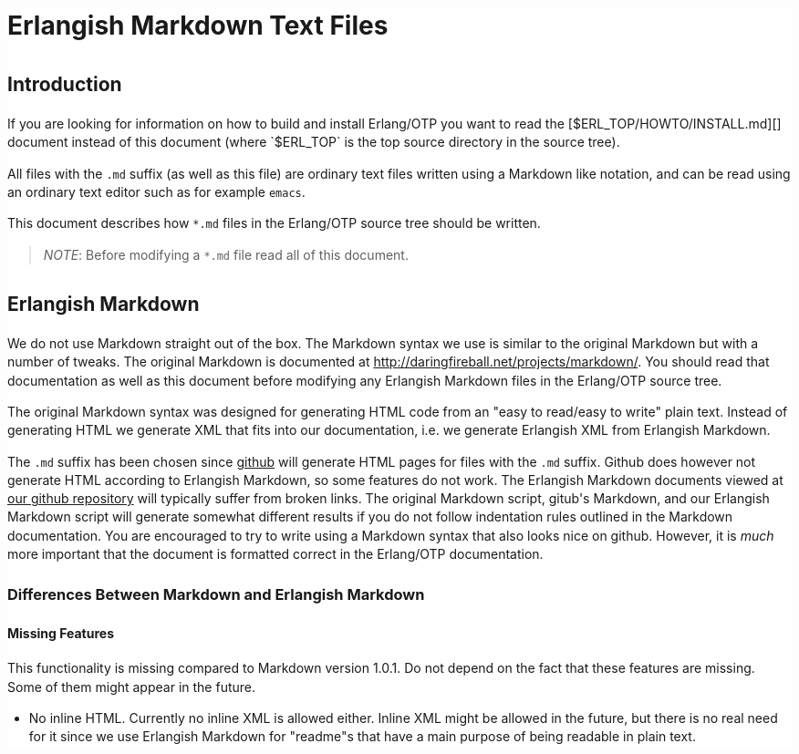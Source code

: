 Erlangish Markdown Text Files
=============================

Introduction
------------

If you are looking for information on how to build and install Erlang/OTP you
want to read the [$ERL_TOP/HOWTO/INSTALL.md][] document instead of this document
(where `$ERL_TOP` is the top source directory in the source tree).

All files with the `.md` suffix (as well as this file) are ordinary text files
written using a Markdown like notation, and can be read using an ordinary text
editor such as for example `emacs`.

This document describes how `*.md` files in the Erlang/OTP source tree should
be written.

> *NOTE*: Before modifying a `*.md` file read all of this document.

Erlangish Markdown
------------------

We do not use Markdown straight out of the box. The Markdown syntax we use is
similar to the original Markdown but with a number of tweaks. The original
Markdown is documented at <http://daringfireball.net/projects/markdown/>. You
should read that documentation as well as this document before modifying any
Erlangish Markdown files in the Erlang/OTP source tree.

The original Markdown syntax was designed for generating HTML code from an
"easy to read/easy to write" plain text. Instead of generating HTML we generate
XML that fits into our documentation, i.e. we generate Erlangish XML from
Erlangish Markdown.

The `.md` suffix has been chosen since [github][] will generate HTML pages for
files with the `.md` suffix. Github does however not generate HTML according to
Erlangish Markdown, so some features do not work. The Erlangish Markdown
documents viewed at [our github repository][] will typically suffer from broken
links. The original Markdown script, gitub's Markdown, and our Erlangish
Markdown script will generate somewhat different results if you do not follow
indentation rules outlined in the Markdown documentation. You are encouraged to
try to write using a Markdown syntax that also looks nice on github. However,
it is *much* more important that the document is formatted correct in the
Erlang/OTP documentation.

### Differences Between Markdown and Erlangish Markdown ###

#### Missing Features ####

This functionality is missing compared to Markdown version 1.0.1. Do not
depend on the fact that these features are missing. Some of them might appear
in the future.

*   No inline HTML. Currently no inline XML is allowed either. Inline XML might
    be allowed in the future, but there is no real need for it since we use
    Erlangish Markdown for "readme"s that have a main purpose of being readable
    in plain text.


   [$ERL_TOP/HOWTO/INSTALL.md]: INSTALL.md
   [github]: http://github.com
   [our github repository]: http://github.com/erlang/otp
   [?TOC]: true